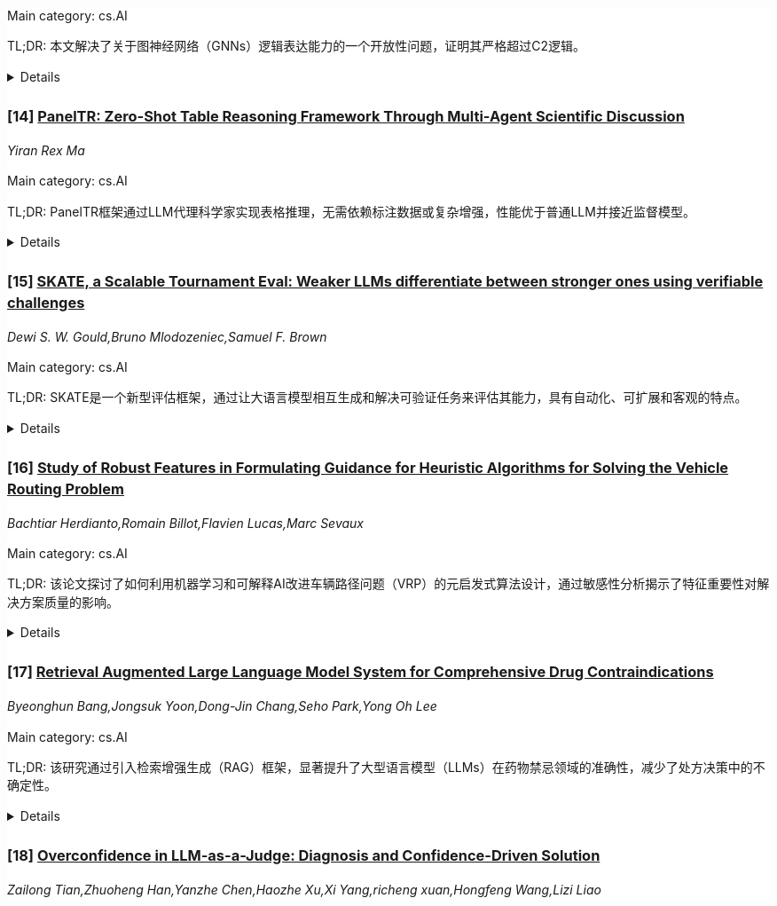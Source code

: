Main category: cs.AI

TL;DR: 本文解决了关于图神经网络（GNNs）逻辑表达能力的一个开放性问题，证明其严格超过C2逻辑。


<details><summary>Details</summary></details>


### [14] [PanelTR: Zero-Shot Table Reasoning Framework Through Multi-Agent Scientific Discussion](https://arxiv.org/abs/2508.06110)
*Yiran Rex Ma*

Main category: cs.AI

TL;DR: PanelTR框架通过LLM代理科学家实现表格推理，无需依赖标注数据或复杂增强，性能优于普通LLM并接近监督模型。


<details><summary>Details</summary></details>


### [15] [SKATE, a Scalable Tournament Eval: Weaker LLMs differentiate between stronger ones using verifiable challenges](https://arxiv.org/abs/2508.06111)
*Dewi S. W. Gould,Bruno Mlodozeniec,Samuel F. Brown*

Main category: cs.AI

TL;DR: SKATE是一个新型评估框架，通过让大语言模型相互生成和解决可验证任务来评估其能力，具有自动化、可扩展和客观的特点。


<details><summary>Details</summary></details>


### [16] [Study of Robust Features in Formulating Guidance for Heuristic Algorithms for Solving the Vehicle Routing Problem](https://arxiv.org/abs/2508.06129)
*Bachtiar Herdianto,Romain Billot,Flavien Lucas,Marc Sevaux*

Main category: cs.AI

TL;DR: 该论文探讨了如何利用机器学习和可解释AI改进车辆路径问题（VRP）的元启发式算法设计，通过敏感性分析揭示了特征重要性对解决方案质量的影响。


<details><summary>Details</summary></details>


### [17] [Retrieval Augmented Large Language Model System for Comprehensive Drug Contraindications](https://arxiv.org/abs/2508.06145)
*Byeonghun Bang,Jongsuk Yoon,Dong-Jin Chang,Seho Park,Yong Oh Lee*

Main category: cs.AI

TL;DR: 该研究通过引入检索增强生成（RAG）框架，显著提升了大型语言模型（LLMs）在药物禁忌领域的准确性，减少了处方决策中的不确定性。


<details><summary>Details</summary></details>


### [18] [Overconfidence in LLM-as-a-Judge: Diagnosis and Confidence-Driven Solution](https://arxiv.org/abs/2508.06225)
*Zailong Tian,Zhuoheng Han,Yanzhe Chen,Haozhe Xu,Xi Yang,richeng xuan,Hongfeng Wang,Lizi Liao*
